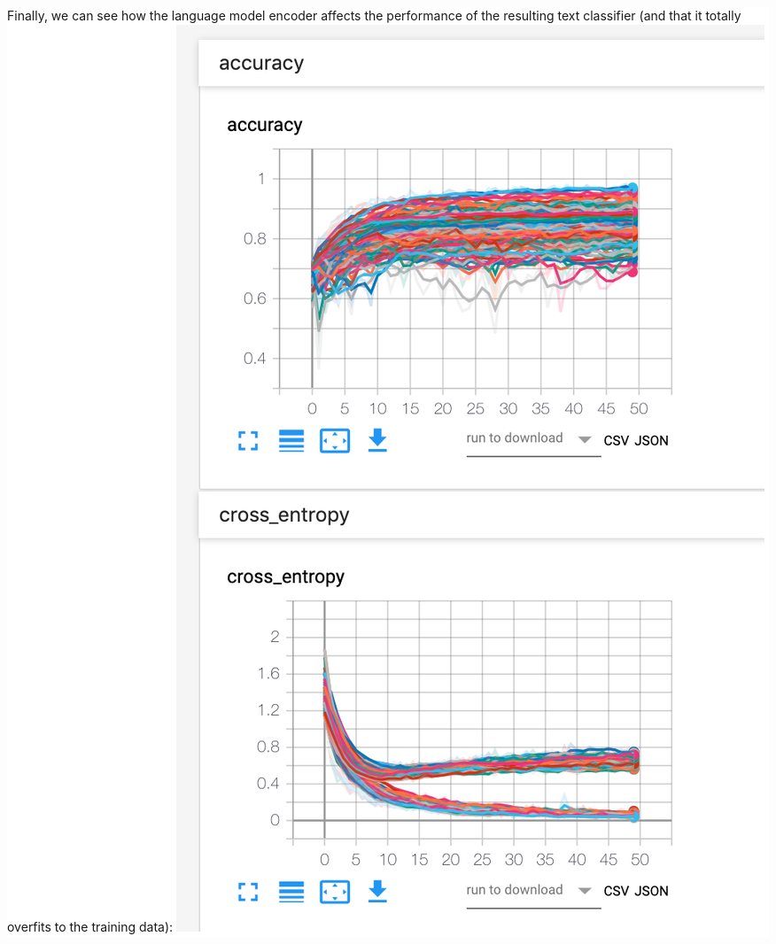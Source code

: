 Finally, we can see how the language model encoder affects the performance of the resulting text classifier 
(and that it totally overfits to the training data):
![alt text](readme_images/transfer_learning_acc.png "Classifier loss over time")
